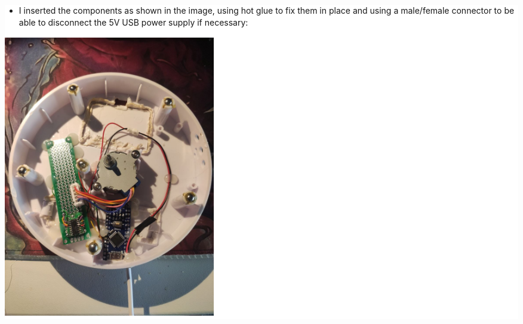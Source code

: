 * I inserted the components as shown in the image, using hot glue to fix them in place and using a male/female connector to be able to disconnect the 5V USB power supply if necessary:
<img src="../../other/images/15.jpg" alt="Fifteen" width="350">

